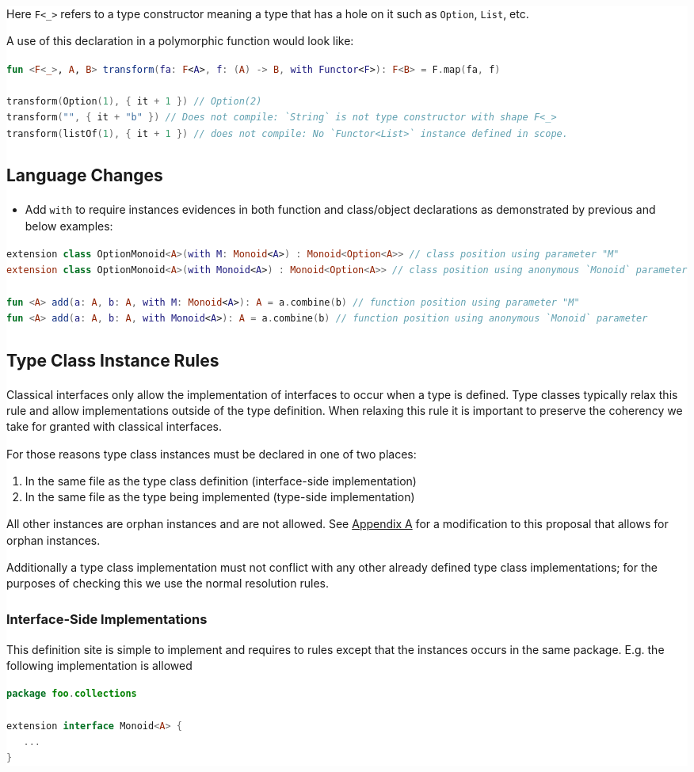 Here `F<_>` refers to a type constructor meaning a type that has a hole on it such as `Option`, `List`, etc. 

A use of this declaration in a polymorphic function would look like:

```kotlin
fun <F<_>, A, B> transform(fa: F<A>, f: (A) -> B, with Functor<F>): F<B> = F.map(fa, f)

transform(Option(1), { it + 1 }) // Option(2)
transform("", { it + "b" }) // Does not compile: `String` is not type constructor with shape F<_>
transform(listOf(1), { it + 1 }) // does not compile: No `Functor<List>` instance defined in scope.
```

## Language Changes

- Add `with` to require instances evidences in both function and class/object declarations as demonstrated by previous and below examples:
```kotlin
extension class OptionMonoid<A>(with M: Monoid<A>) : Monoid<Option<A>> // class position using parameter "M"
extension class OptionMonoid<A>(with Monoid<A>) : Monoid<Option<A>> // class position using anonymous `Monoid` parameter

fun <A> add(a: A, b: A, with M: Monoid<A>): A = a.combine(b) // function position using parameter "M"
fun <A> add(a: A, b: A, with Monoid<A>): A = a.combine(b) // function position using anonymous `Monoid` parameter
```

## Type Class Instance Rules

Classical interfaces only allow the implementation of interfaces to occur when a type is defined. Type classes typically relax this rule and allow implementations outside of the type definition. When relaxing this rule it is important to preserve the coherency we take for granted with classical interfaces.

For those reasons type class instances must be declared in one of two places:

1. In the same file as the type class definition (interface-side implementation)
2. In the same file as the type being implemented (type-side implementation)

All other instances are orphan instances and are not allowed. See [Appendix A](#Appendix-A) for a modification to this proposal that allows for orphan instances.

Additionally a type class implementation must not conflict with any other already defined type class implementations; for the purposes of checking this we use the normal resolution rules.

### Interface-Side Implementations

This definition site is simple to implement and requires to rules except that the instances occurs in the same package. E.g. the following implementation is allowed
```kotlin
package foo.collections

extension interface Monoid<A> {
   ...
}
```
